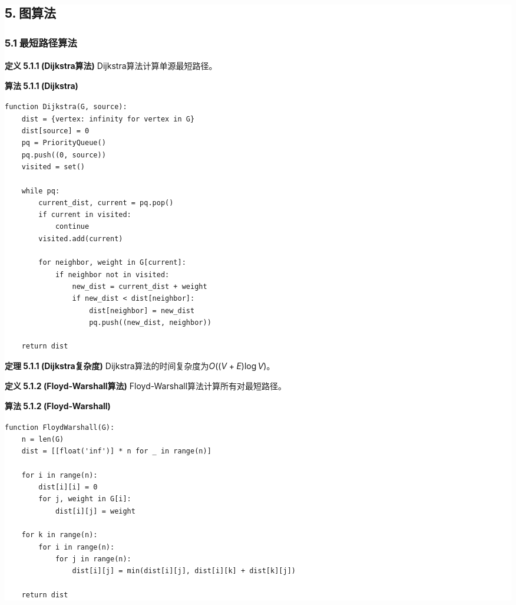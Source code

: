 ## 5. 图算法

### 5.1 最短路径算法

**定义 5.1.1 (Dijkstra算法)**
Dijkstra算法计算单源最短路径。

**算法 5.1.1 (Dijkstra)**

```
function Dijkstra(G, source):
    dist = {vertex: infinity for vertex in G}
    dist[source] = 0
    pq = PriorityQueue()
    pq.push((0, source))
    visited = set()
    
    while pq:
        current_dist, current = pq.pop()
        if current in visited:
            continue
        visited.add(current)
        
        for neighbor, weight in G[current]:
            if neighbor not in visited:
                new_dist = current_dist + weight
                if new_dist < dist[neighbor]:
                    dist[neighbor] = new_dist
                    pq.push((new_dist, neighbor))
    
    return dist
```

**定理 5.1.1 (Dijkstra复杂度)**
Dijkstra算法的时间复杂度为$O((V + E) \log V)$。

**定义 5.1.2 (Floyd-Warshall算法)**
Floyd-Warshall算法计算所有对最短路径。

**算法 5.1.2 (Floyd-Warshall)**

```
function FloydWarshall(G):
    n = len(G)
    dist = [[float('inf')] * n for _ in range(n)]
    
    for i in range(n):
        dist[i][i] = 0
        for j, weight in G[i]:
            dist[i][j] = weight
    
    for k in range(n):
        for i in range(n):
            for j in range(n):
                dist[i][j] = min(dist[i][j], dist[i][k] + dist[k][j])
    
    return dist
```

